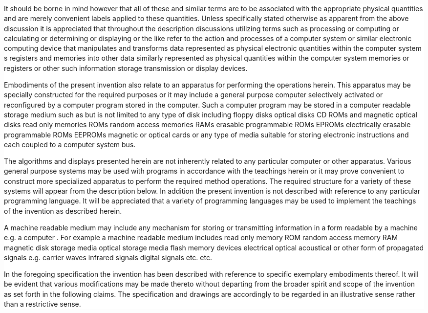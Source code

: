 It should be borne in mind however that all of these and similar terms are to be associated with the appropriate physical quantities and are merely convenient labels applied to these quantities. Unless specifically stated otherwise as apparent from the above discussion it is appreciated that throughout the description discussions utilizing terms such as processing or computing or calculating or determining or displaying or the like refer to the action and processes of a computer system or similar electronic computing device that manipulates and transforms data represented as physical electronic quantities within the computer system s registers and memories into other data similarly represented as physical quantities within the computer system memories or registers or other such information storage transmission or display devices.

Embodiments of the present invention also relate to an apparatus for performing the operations herein. This apparatus may be specially constructed for the required purposes or it may include a general purpose computer selectively activated or reconfigured by a computer program stored in the computer. Such a computer program may be stored in a computer readable storage medium such as but is not limited to any type of disk including floppy disks optical disks CD ROMs and magnetic optical disks read only memories ROMs random access memories RAMs erasable programmable ROMs EPROMs electrically erasable programmable ROMs EEPROMs magnetic or optical cards or any type of media suitable for storing electronic instructions and each coupled to a computer system bus.

The algorithms and displays presented herein are not inherently related to any particular computer or other apparatus. Various general purpose systems may be used with programs in accordance with the teachings herein or it may prove convenient to construct more specialized apparatus to perform the required method operations. The required structure for a variety of these systems will appear from the description below. In addition the present invention is not described with reference to any particular programming language. It will be appreciated that a variety of programming languages may be used to implement the teachings of the invention as described herein.

A machine readable medium may include any mechanism for storing or transmitting information in a form readable by a machine e.g. a computer . For example a machine readable medium includes read only memory ROM random access memory RAM magnetic disk storage media optical storage media flash memory devices electrical optical acoustical or other form of propagated signals e.g. carrier waves infrared signals digital signals etc. etc.

In the foregoing specification the invention has been described with reference to specific exemplary embodiments thereof. It will be evident that various modifications may be made thereto without departing from the broader spirit and scope of the invention as set forth in the following claims. The specification and drawings are accordingly to be regarded in an illustrative sense rather than a restrictive sense.

